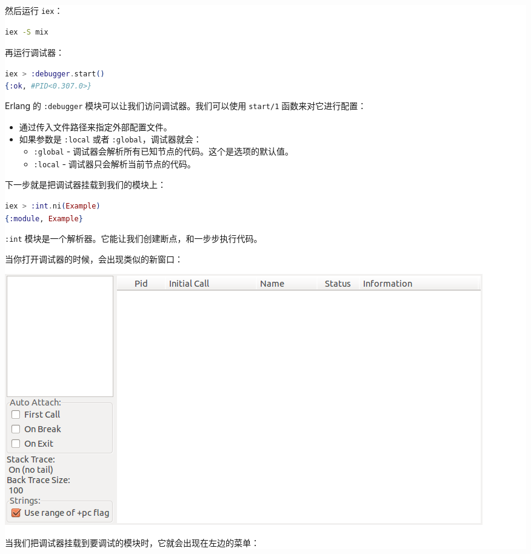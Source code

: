 然后运行 `iex`：  

```bash
iex -S mix
```

再运行调试器：  

```elixir
iex > :debugger.start()
{:ok, #PID<0.307.0>}
```

Erlang 的 `:debugger` 模块可以让我们访问调试器。我们可以使用 `start/1` 函数来对它进行配置：  

+ 通过传入文件路径来指定外部配置文件。  
+ 如果参数是 `:local` 或者 `:global`，调试器就会：  
  + `:global` - 调试器会解析所有已知节点的代码。这个是选项的默认值。  
  + `:local` - 调试器只会解析当前节点的代码。  

下一步就是把调试器挂载到我们的模块上：  

```elixir
iex > :int.ni(Example)
{:module, Example}
```

`:int` 模块是一个解析器。它能让我们创建断点，和一步步执行代码。  

当你打开调试器的时候，会出现类似的新窗口：  

![Debugger Screenshot 1](/images/debugger_1.png)

当我们把调试器挂载到要调试的模块时，它就会出现在左边的菜单：  
